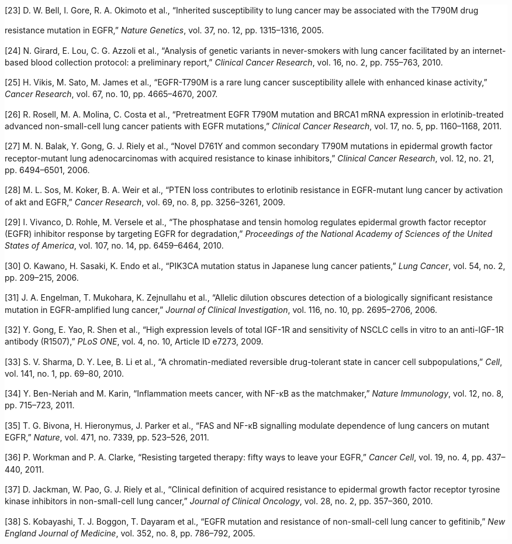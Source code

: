 [23] D. W. Bell, I. Gore, R. A. Okimoto et al., “Inherited susceptibility to lung cancer may be associated with the T790M drug

resistance mutation in EGFR,” *Nature Genetics*, vol. 37, no. 12, pp. 1315–1316, 2005.

[24] N. Girard, E. Lou, C. G. Azzoli et al., “Analysis of genetic variants in never-smokers with lung cancer facilitated by an internet-based blood collection protocol: a preliminary report,” *Clinical Cancer Research*, vol. 16, no. 2, pp. 755–763, 2010.

[25] H. Vikis, M. Sato, M. James et al., “EGFR-T790M is a rare lung cancer susceptibility allele with enhanced kinase activity,” *Cancer Research*, vol. 67, no. 10, pp. 4665–4670, 2007.

[26] R. Rosell, M. A. Molina, C. Costa et al., “Pretreatment EGFR T790M mutation and BRCA1 mRNA expression in erlotinib-treated advanced non-small-cell lung cancer patients with EGFR mutations,” *Clinical Cancer Research*, vol. 17, no. 5, pp. 1160–1168, 2011.

[27] M. N. Balak, Y. Gong, G. J. Riely et al., “Novel D761Y and common secondary T790M mutations in epidermal growth factor receptor-mutant lung adenocarcinomas with acquired resistance to kinase inhibitors,” *Clinical Cancer Research*, vol. 12, no. 21, pp. 6494–6501, 2006.

[28] M. L. Sos, M. Koker, B. A. Weir et al., “PTEN loss contributes to erlotinib resistance in EGFR-mutant lung cancer by activation of akt and EGFR,” *Cancer Research*, vol. 69, no. 8, pp. 3256–3261, 2009.

[29] I. Vivanco, D. Rohle, M. Versele et al., “The phosphatase and tensin homolog regulates epidermal growth factor receptor (EGFR) inhibitor response by targeting EGFR for degradation,” *Proceedings of the National Academy of Sciences of the United States of America*, vol. 107, no. 14, pp. 6459–6464, 2010.

[30] O. Kawano, H. Sasaki, K. Endo et al., “PIK3CA mutation status in Japanese lung cancer patients,” *Lung Cancer*, vol. 54, no. 2, pp. 209–215, 2006.

[31] J. A. Engelman, T. Mukohara, K. Zejnullahu et al., “Allelic dilution obscures detection of a biologically significant resistance mutation in EGFR-amplified lung cancer,” *Journal of Clinical Investigation*, vol. 116, no. 10, pp. 2695–2706, 2006.

[32] Y. Gong, E. Yao, R. Shen et al., “High expression levels of total IGF-1R and sensitivity of NSCLC cells in vitro to an anti-lGF-1R antibody (R1507),” *PLoS ONE*, vol. 4, no. 10, Article ID e7273, 2009.

[33] S. V. Sharma, D. Y. Lee, B. Li et al., “A chromatin-mediated reversible drug-tolerant state in cancer cell subpopulations,” *Cell*, vol. 141, no. 1, pp. 69–80, 2010.

[34] Y. Ben-Neriah and M. Karin, “Inflammation meets cancer, with NF-κB as the matchmaker,” *Nature Immunology*, vol. 12, no. 8, pp. 715–723, 2011.

[35] T. G. Bivona, H. Hieronymus, J. Parker et al., “FAS and NF-κB signalling modulate dependence of lung cancers on mutant EGFR,” *Nature*, vol. 471, no. 7339, pp. 523–526, 2011.

[36] P. Workman and P. A. Clarke, “Resisting targeted therapy: fifty ways to leave your EGFR,” *Cancer Cell*, vol. 19, no. 4, pp. 437–440, 2011.

[37] D. Jackman, W. Pao, G. J. Riely et al., “Clinical definition of acquired resistance to epidermal growth factor receptor tyrosine kinase inhibitors in non-small-cell lung cancer,” *Journal of Clinical Oncology*, vol. 28, no. 2, pp. 357–360, 2010.

[38] S. Kobayashi, T. J. Boggon, T. Dayaram et al., “EGFR mutation and resistance of non-small-cell lung cancer to gefitinib,” *New England Journal of Medicine*, vol. 352, no. 8, pp. 786–792, 2005.
